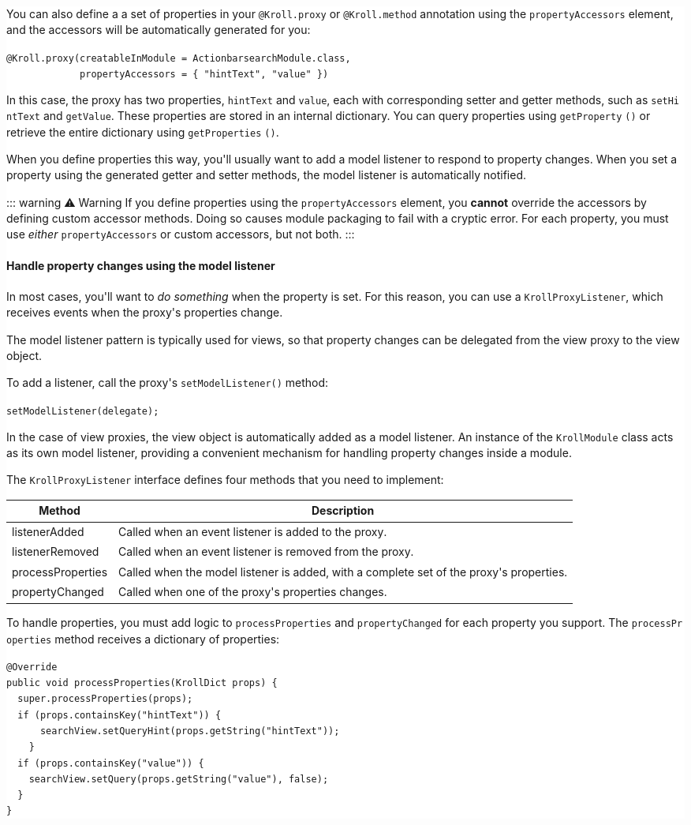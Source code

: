 You can also define a a set of properties in your `@Kroll.proxy` or `@Kroll.method` annotation using the `propertyAccessors` element, and the accessors will be automatically generated for you:

```
@Kroll.proxy(creatableInModule = ActionbarsearchModule.class,
             propertyAccessors = { "hintText", "value" })
```

In this case, the proxy has two properties, `hintText` and `value`, each with corresponding setter and getter methods, such as `setHintText` and `getValue`. These properties are stored in an internal dictionary. You can query properties using `getProperty` `()` or retrieve the entire dictionary using `getProperties` `()`.

When you define properties this way, you'll usually want to add a model listener to respond to property changes. When you set a property using the generated getter and setter methods, the model listener is automatically notified.

::: warning ⚠️ Warning
If you define properties using the `propertyAccessors` element, you **cannot** override the accessors by defining custom accessor methods. Doing so causes module packaging to fail with a cryptic error. For each property, you must use _either_ `propertyAccessors` or custom accessors, but not both.
:::

#### Handle property changes using the model listener

In most cases, you'll want to _do something_ when the property is set. For this reason, you can use a `KrollProxyListener`, which receives events when the proxy's properties change.

The model listener pattern is typically used for views, so that property changes can be delegated from the view proxy to the view object.

To add a listener, call the proxy's `setModelListener()` method:

```
setModelListener(delegate);
```

In the case of view proxies, the view object is automatically added as a model listener. An instance of the `KrollModule` class acts as its own model listener, providing a convenient mechanism for handling property changes inside a module.

The `KrollProxyListener` interface defines four methods that you need to implement:

| Method | Description |
| --- | --- |
| listenerAdded | Called when an event listener is added to the proxy. |
| listenerRemoved | Called when an event listener is removed from the proxy. |
| processProperties | Called when the model listener is added, with a complete set of the proxy's properties. |
| propertyChanged | Called when one of the proxy's properties changes. |

To handle properties, you must add logic to `processProperties` and `propertyChanged` for each property you support. The `processProperties` method receives a dictionary of properties:

```
@Override
public void processProperties(KrollDict props) {
  super.processProperties(props);
  if (props.containsKey("hintText")) {
      searchView.setQueryHint(props.getString("hintText"));
    }
  if (props.containsKey("value")) {
    searchView.setQuery(props.getString("value"), false);
  }
}
```
